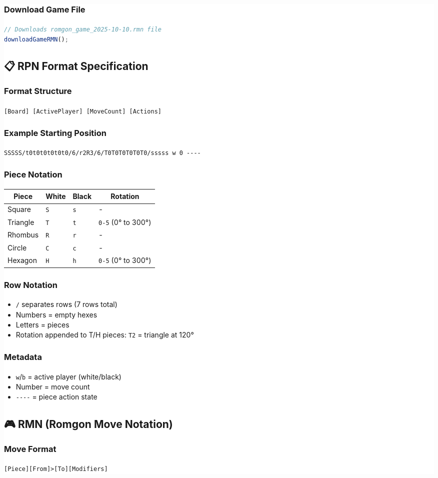 ### Download Game File

```javascript
// Downloads romgon_game_2025-10-10.rmn file
downloadGameRMN();
```

## 📋 RPN Format Specification

### Format Structure
```
[Board] [ActivePlayer] [MoveCount] [Actions]
```

### Example Starting Position
```
SSSSS/t0t0t0t0t0t0/6/r2R3/6/T0T0T0T0T0T0/sssss w 0 ----
```

### Piece Notation

| Piece | White | Black | Rotation |
|-------|-------|-------|----------|
| Square | `S` | `s` | - |
| Triangle | `T` | `t` | `0-5` (0° to 300°) |
| Rhombus | `R` | `r` | - |
| Circle | `C` | `c` | - |
| Hexagon | `H` | `h` | `0-5` (0° to 300°) |

### Row Notation
- `/` separates rows (7 rows total)
- Numbers = empty hexes
- Letters = pieces
- Rotation appended to T/H pieces: `T2` = triangle at 120°

### Metadata
- `w`/`b` = active player (white/black)
- Number = move count
- `----` = piece action state

## 🎮 RMN (Romgon Move Notation)

### Move Format
```
[Piece][From]>[To][Modifiers]
```
